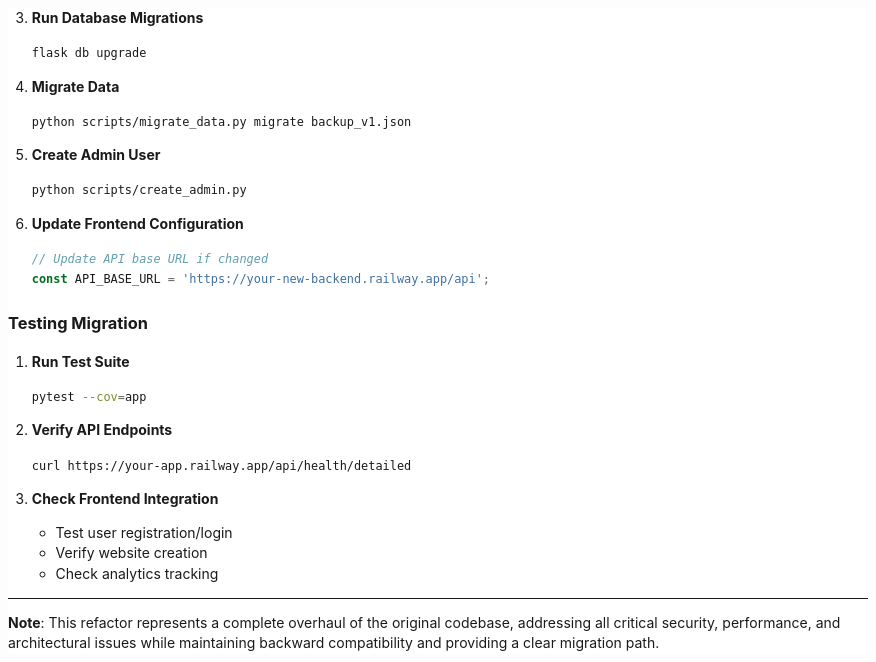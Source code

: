 3. **Run Database Migrations**
   ```bash
   flask db upgrade
   ```

4. **Migrate Data**
   ```bash
   python scripts/migrate_data.py migrate backup_v1.json
   ```

5. **Create Admin User**
   ```bash
   python scripts/create_admin.py
   ```

6. **Update Frontend Configuration**
   ```javascript
   // Update API base URL if changed
   const API_BASE_URL = 'https://your-new-backend.railway.app/api';
   ```

### Testing Migration

1. **Run Test Suite**
   ```bash
   pytest --cov=app
   ```

2. **Verify API Endpoints**
   ```bash
   curl https://your-app.railway.app/api/health/detailed
   ```

3. **Check Frontend Integration**
   - Test user registration/login
   - Verify website creation
   - Check analytics tracking

---

**Note**: This refactor represents a complete overhaul of the original codebase, addressing all critical security, performance, and architectural issues while maintaining backward compatibility and providing a clear migration path.

